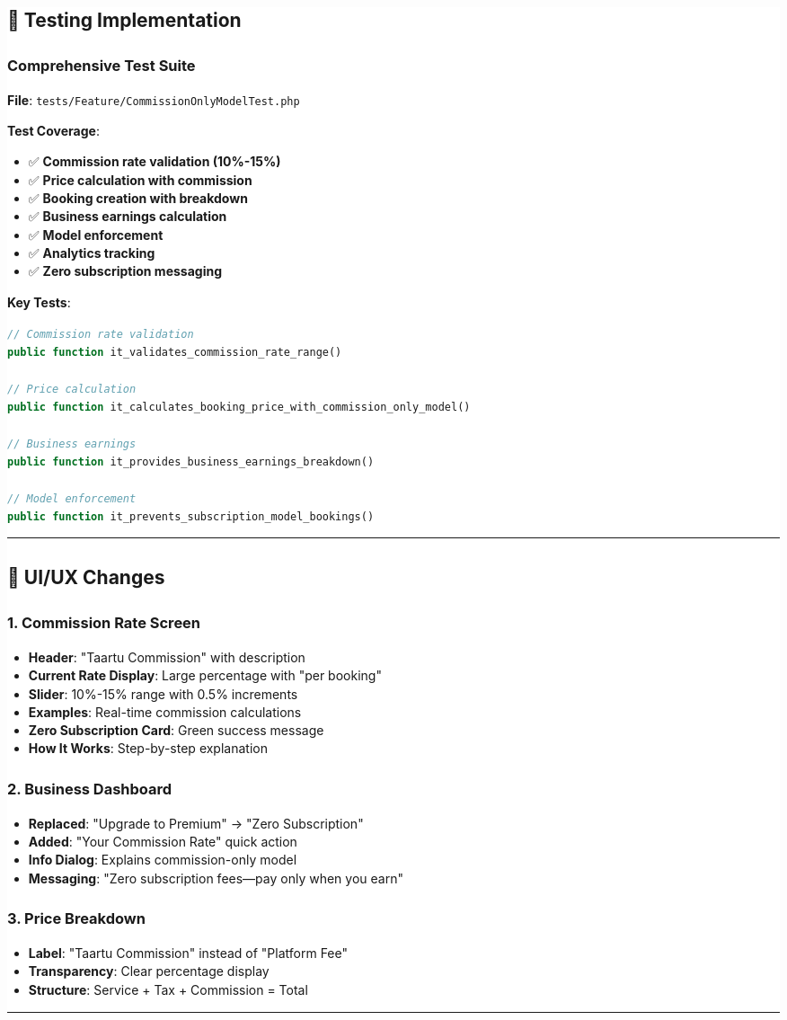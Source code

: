 
## 🧪 Testing Implementation

### **Comprehensive Test Suite**
**File**: `tests/Feature/CommissionOnlyModelTest.php`

**Test Coverage**:
- ✅ **Commission rate validation (10%-15%)**
- ✅ **Price calculation with commission**
- ✅ **Booking creation with breakdown**
- ✅ **Business earnings calculation**
- ✅ **Model enforcement**
- ✅ **Analytics tracking**
- ✅ **Zero subscription messaging**

**Key Tests**:
```php
// Commission rate validation
public function it_validates_commission_rate_range()

// Price calculation
public function it_calculates_booking_price_with_commission_only_model()

// Business earnings
public function it_provides_business_earnings_breakdown()

// Model enforcement
public function it_prevents_subscription_model_bookings()
```

---

## 📱 UI/UX Changes

### **1. Commission Rate Screen**
- **Header**: "Taartu Commission" with description
- **Current Rate Display**: Large percentage with "per booking"
- **Slider**: 10%-15% range with 0.5% increments
- **Examples**: Real-time commission calculations
- **Zero Subscription Card**: Green success message
- **How It Works**: Step-by-step explanation

### **2. Business Dashboard**
- **Replaced**: "Upgrade to Premium" → "Zero Subscription"
- **Added**: "Your Commission Rate" quick action
- **Info Dialog**: Explains commission-only model
- **Messaging**: "Zero subscription fees—pay only when you earn"

### **3. Price Breakdown**
- **Label**: "Taartu Commission" instead of "Platform Fee"
- **Transparency**: Clear percentage display
- **Structure**: Service + Tax + Commission = Total

---
